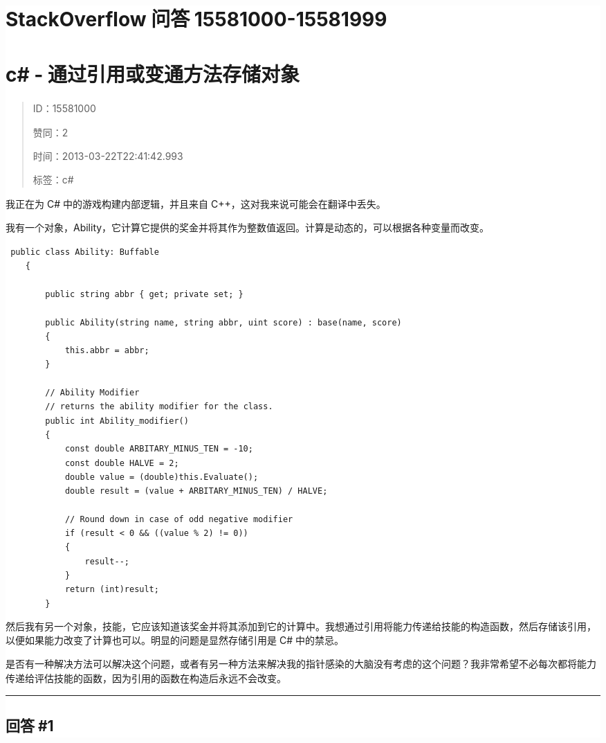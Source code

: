 # StackOverflow 问答 15581000-15581999

# c# - 通过引用或变通方法存储对象

> ID：15581000
> 
> 赞同：2
> 
> 时间：2013-03-22T22:41:42.993
> 
> 标签：c#

我正在为 C# 中的游戏构建内部逻辑，并且来自 C++，这对我来说可能会在翻译中丢失。

我有一个对象，Ability，它计算它提供的奖金并将其作为整数值返回。计算是动态的，可以根据各种变量而改变。

```
 public class Ability: Buffable
    {

        public string abbr { get; private set; }

        public Ability(string name, string abbr, uint score) : base(name, score)
        {
            this.abbr = abbr;
        }

        // Ability Modifier
        // returns the ability modifier for the class.
        public int Ability_modifier()
        {
            const double ARBITARY_MINUS_TEN = -10;
            const double HALVE = 2;
            double value = (double)this.Evaluate();
            double result = (value + ARBITARY_MINUS_TEN) / HALVE;

            // Round down in case of odd negative modifier
            if (result < 0 && ((value % 2) != 0))
            {
                result--;
            }
            return (int)result;
        } 
```

然后我有另一个对象，技能，它应该知道该奖金并将其添加到它的计算中。我想通过引用将能力传递给技能的构造函数，然后存储该引用，以便如果能力改变了计算也可以。明显的问题是显然存储引用是 C# 中的禁忌。

是否有一种解决方法可以解决这个问题，或者有另一种方法来解决我的指针感染的大脑没有考虑的这个问题？我非常希望不必每次都将能力传递给评估技能的函数，因为引用的函数在构造后永远不会改变。

* * *

## 回答 #1
